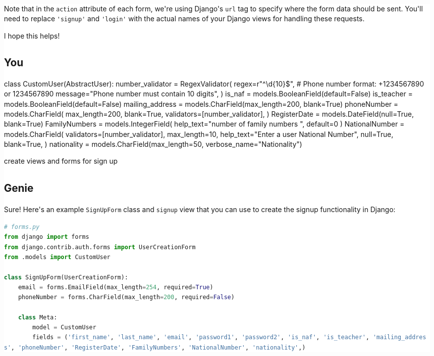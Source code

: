 Note that in the `action` attribute of each form, we're using Django's `url` tag to specify where the form data should be sent. You'll need to replace `'signup'` and `'login'` with the actual names of your Django views for handling these requests.

I hope this helps!

## You

class CustomUser(AbstractUser):
number_validator = RegexValidator(
regex=r"^\d{10}$", # Phone number format: +1234567890 or 1234567890
message="Phone number must contain 10 digits",
)
is_naf = models.BooleanField(default=False)
is_teacher = models.BooleanField(default=False)
mailing_address = models.CharField(max_length=200, blank=True)
phoneNumber = models.CharField(
max_length=200,
blank=True,
validators=[number_validator],
)
RegisterDate = models.DateField(null=True, blank=True)
FamilyNumbers = models.IntegerField(
help_text="number of family numbers ", default=0
)
NationalNumber = models.CharField(
validators=[number_validator],
max_length=10,
help_text="Enter a user National Number",
null=True,
blank=True,
)
nationality = models.CharField(max_length=50, verbose_name="Nationality")

create views and forms for sign up

## Genie

Sure! Here's an example `SignUpForm` class and `signup` view that you can use to create the signup functionality in Django:

```python
# forms.py
from django import forms
from django.contrib.auth.forms import UserCreationForm
from .models import CustomUser

class SignUpForm(UserCreationForm):
    email = forms.EmailField(max_length=254, required=True)
    phoneNumber = forms.CharField(max_length=200, required=False)

    class Meta:
        model = CustomUser
        fields = ('first_name', 'last_name', 'email', 'password1', 'password2', 'is_naf', 'is_teacher', 'mailing_address', 'phoneNumber', 'RegisterDate', 'FamilyNumbers', 'NationalNumber', 'nationality',)
```
